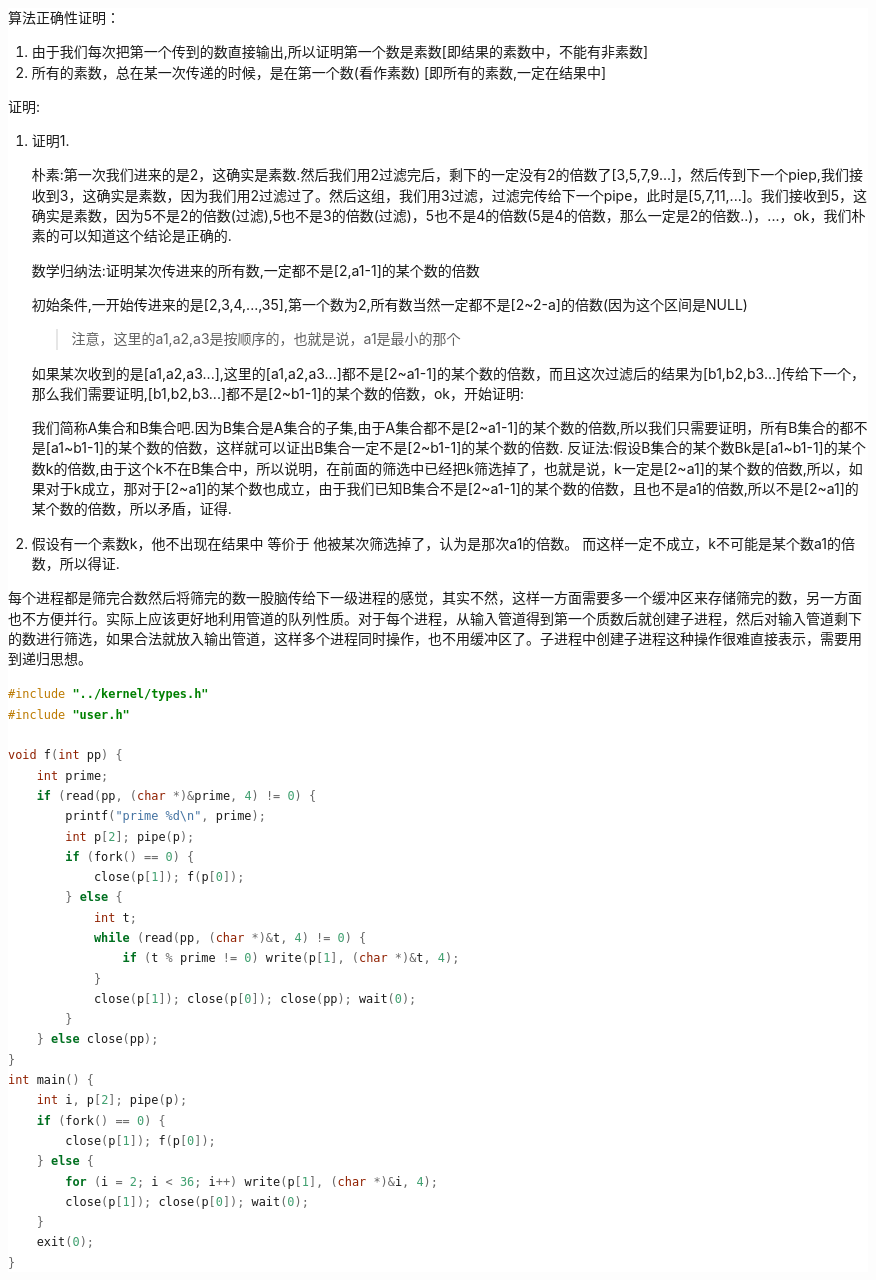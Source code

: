 算法正确性证明：

1. 由于我们每次把第一个传到的数直接输出,所以证明第一个数是素数[即结果的素数中，不能有非素数]
2. 所有的素数，总在某一次传递的时候，是在第一个数(看作素数)   [即所有的素数,一定在结果中]

证明:

1. 证明1.

   朴素:第一次我们进来的是2，这确实是素数.然后我们用2过滤完后，剩下的一定没有2的倍数了[3,5,7,9...]，然后传到下一个piep,我们接收到3，这确实是素数，因为我们用2过滤过了。然后这组，我们用3过滤，过滤完传给下一个pipe，此时是[5,7,11,...]。我们接收到5，这确实是素数，因为5不是2的倍数(过滤),5也不是3的倍数(过滤)，5也不是4的倍数(5是4的倍数，那么一定是2的倍数..)，...，ok，我们朴素的可以知道这个结论是正确的.

   数学归纳法:证明某次传进来的所有数,一定都不是[2,a1-1]的某个数的倍数

   初始条件,一开始传进来的是[2,3,4,...,35],第一个数为2,所有数当然一定都不是[2~2-a]的倍数(因为这个区间是NULL)

   > 注意，这里的a1,a2,a3是按顺序的，也就是说，a1是最小的那个

   如果某次收到的是[a1,a2,a3...],这里的[a1,a2,a3...]都不是[2~a1-1]的某个数的倍数，而且这次过滤后的结果为[b1,b2,b3...]传给下一个，那么我们需要证明,[b1,b2,b3...]都不是[2~b1-1]的某个数的倍数，ok，开始证明:

   我们简称A集合和B集合吧.因为B集合是A集合的子集,由于A集合都不是[2~a1-1]的某个数的倍数,所以我们只需要证明，所有B集合的都不是[a1~b1-1]的某个数的倍数，这样就可以证出B集合一定不是[2~b1-1]的某个数的倍数.  反证法:假设B集合的某个数Bk是[a1~b1-1]的某个数k的倍数,由于这个k不在B集合中，所以说明，在前面的筛选中已经把k筛选掉了，也就是说，k一定是[2~a1]的某个数的倍数,所以，如果对于k成立，那对于[2~a1]的某个数也成立，由于我们已知B集合不是[2~a1-1]的某个数的倍数，且也不是a1的倍数,所以不是[2~a1]的某个数的倍数，所以矛盾，证得.

   

2. 假设有一个素数k，他不出现在结果中 等价于 他被某次筛选掉了，认为是那次a1的倍数。 而这样一定不成立，k不可能是某个数a1的倍数，所以得证.





每个进程都是筛完合数然后将筛完的数一股脑传给下一级进程的感觉，其实不然，这样一方面需要多一个缓冲区来存储筛完的数，另一方面也不方便并行。实际上应该更好地利用管道的队列性质。对于每个进程，从输入管道得到第一个质数后就创建子进程，然后对输入管道剩下的数进行筛选，如果合法就放入输出管道，这样多个进程同时操作，也不用缓冲区了。子进程中创建子进程这种操作很难直接表示，需要用到递归思想。

```c
#include "../kernel/types.h"
#include "user.h"

void f(int pp) {
    int prime;
    if (read(pp, (char *)&prime, 4) != 0) {
        printf("prime %d\n", prime);
        int p[2]; pipe(p);
        if (fork() == 0) {
            close(p[1]); f(p[0]);
        } else {
            int t;
            while (read(pp, (char *)&t, 4) != 0) {
                if (t % prime != 0) write(p[1], (char *)&t, 4);
            }
            close(p[1]); close(p[0]); close(pp); wait(0);
        }
    } else close(pp);
}
int main() {
    int i, p[2]; pipe(p);
    if (fork() == 0) {
        close(p[1]); f(p[0]);
    } else {
        for (i = 2; i < 36; i++) write(p[1], (char *)&i, 4);
        close(p[1]); close(p[0]); wait(0);
    }
    exit(0);
}      
```
